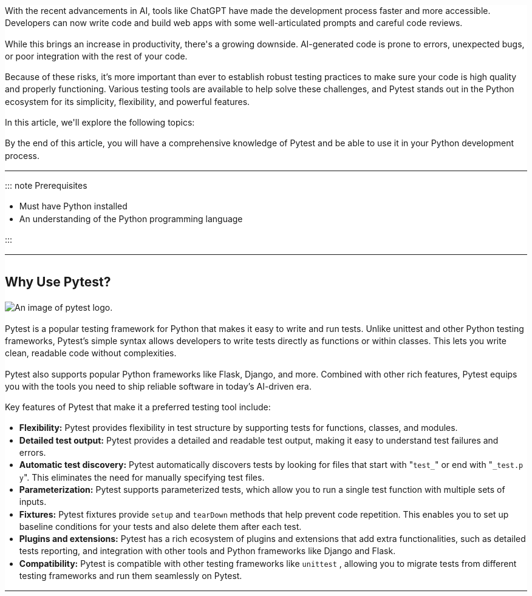 With the recent advancements in AI, tools like ChatGPT have made the development process faster and more accessible. Developers can now write code and build web apps with some well-articulated prompts and careful code reviews.

While this brings an increase in productivity, there's a growing downside. AI-generated code is prone to errors, unexpected bugs, or poor integration with the rest of your code.

Because of these risks, it’s more important than ever to establish robust testing practices to make sure your code is high quality and properly functioning. Various testing tools are available to help solve these challenges, and Pytest stands out in the Python ecosystem for its simplicity, flexibility, and powerful features.

In this article, we'll explore the following topics:

By the end of this article, you will have a comprehensive knowledge of Pytest and be able to use it in your Python development process.

---

::: note Prerequisites

- Must have Python installed
- An understanding of the Python programming language

:::

---

## Why Use Pytest?

![An image of pytest logo.](https://cdn.hashnode.com/res/hashnode/image/upload/v1751221734601/f5d6093a-37d2-4d49-85f2-c1a41a98ab67.png)

Pytest is a popular testing framework for Python that makes it easy to write and run tests. Unlike unittest and other Python testing frameworks, Pytest’s simple syntax allows developers to write tests directly as functions or within classes. This lets you write clean, readable code without complexities.

Pytest also supports popular Python frameworks like Flask, Django, and more. Combined with other rich features, Pytest equips you with the tools you need to ship reliable software in today’s AI-driven era.

Key features of Pytest that make it a preferred testing tool include:

- **Flexibility:** Pytest provides flexibility in test structure by supporting tests for functions, classes, and modules.
- **Detailed test output:** Pytest provides a detailed and readable test output, making it easy to understand test failures and errors.
- **Automatic test discovery:** Pytest automatically discovers tests by looking for files that start with "`test_`" or end with "<FontIcon icon="fa-brands fa-python"/>`_test.py`". This eliminates the need for manually specifying test files.
- **Parameterization:** Pytest supports parameterized tests, which allow you to run a single test function with multiple sets of inputs.
- **Fixtures:** Pytest fixtures provide `setup` and `tearDown` methods that help prevent code repetition. This enables you to set up baseline conditions for your tests and also delete them after each test.
- **Plugins and extensions:** Pytest has a rich ecosystem of plugins and extensions that add extra functionalities, such as detailed tests reporting, and integration with other tools and Python frameworks like Django and Flask.
- **Compatibility:** Pytest is compatible with other testing frameworks like `unittest` , allowing you to migrate tests from different testing frameworks and run them seamlessly on Pytest.

---